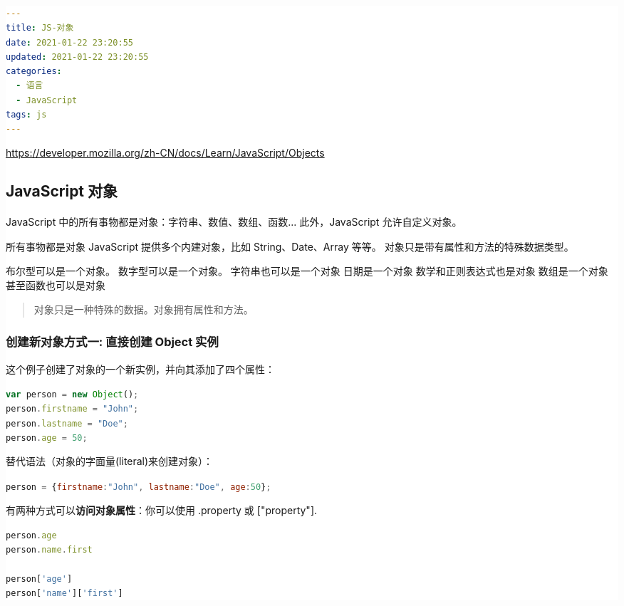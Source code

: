 ```yaml
---
title: JS-对象
date: 2021-01-22 23:20:55
updated: 2021-01-22 23:20:55
categories:
  - 语言
  - JavaScript
tags: js
---
```


<https://developer.mozilla.org/zh-CN/docs/Learn/JavaScript/Objects>

## JavaScript 对象

JavaScript 中的所有事物都是对象：字符串、数值、数组、函数...
此外，JavaScript 允许自定义对象。

所有事物都是对象
JavaScript 提供多个内建对象，比如 String、Date、Array 等等。 对象只是带有属性和方法的特殊数据类型。

布尔型可以是一个对象。
数字型可以是一个对象。
字符串也可以是一个对象
日期是一个对象
数学和正则表达式也是对象
数组是一个对象
甚至函数也可以是对象



> 对象只是一种特殊的数据。对象拥有属性和方法。

### 创建新对象方式一: 直接创建 Object 实例

这个例子创建了对象的一个新实例，并向其添加了四个属性：

```javascript
var person = new Object();
person.firstname = "John";
person.lastname = "Doe";
person.age = 50;
```

替代语法（对象的字面量(literal)来创建对象）：

```javascript
person = {firstname:"John", lastname:"Doe", age:50};
```

有两种方式可以**访问对象属性**：你可以使用 .property 或 ["property"].

```js
person.age
person.name.first

person['age']
person['name']['first']
```

